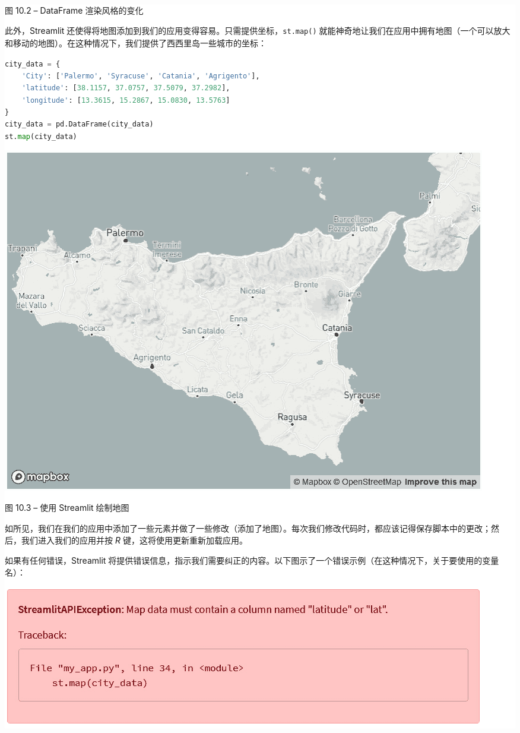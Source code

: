 图 10.2 – DataFrame 渲染风格的变化

此外，Streamlit 还使得将地图添加到我们的应用变得容易。只需提供坐标，`st.map()` 就能神奇地让我们在应用中拥有地图（一个可以放大和移动的地图）。在这种情况下，我们提供了西西里岛一些城市的坐标：

```py
city_data = {
    'City': ['Palermo', 'Syracuse', 'Catania', 'Agrigento'],
    'latitude': [38.1157, 37.0757, 37.5079, 37.2982],
    'longitude': [13.3615, 15.2867, 15.0830, 13.5763]
}
city_data = pd.DataFrame(city_data)
st.map(city_data)
```

![图 10.3 – 使用 Streamlit 绘制地图](img/B21257_10_03.jpg)

图 10.3 – 使用 Streamlit 绘制地图

如所见，我们在我们的应用中添加了一些元素并做了一些修改（添加了地图）。每次我们修改代码时，都应该记得保存脚本中的更改；然后，我们进入我们的应用并按 *R* 键，这将使用更新重新加载应用。

如果有任何错误，Streamlit 将提供错误信息，指示我们需要纠正的内容。以下图示了一个错误示例（在这种情况下，关于要使用的变量名）：

![图 10.4 – 错误示例](img/B21257_10_04.jpg)
